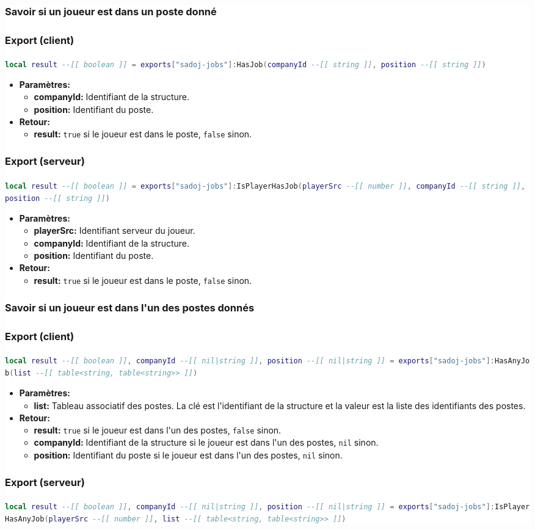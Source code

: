 

### Savoir si un joueur est dans un poste donné



### **Export (client)**

```lua
local result --[[ boolean ]] = exports["sadoj-jobs"]:HasJob(companyId --[[ string ]], position --[[ string ]])
```

* **Paramètres:**
  * **companyId:** Identifiant de la structure.
  * **position:** Identifiant du poste.
* **Retour:**
  * **result:** `true` si le joueur est dans le poste, `false` sinon.

### **Export (serveur)**

```lua
local result --[[ boolean ]] = exports["sadoj-jobs"]:IsPlayerHasJob(playerSrc --[[ number ]], companyId --[[ string ]], position --[[ string ]])
```

* **Paramètres:**
  * **playerSrc:** Identifiant serveur du joueur.
  * **companyId:** Identifiant de la structure.
  * **position:** Identifiant du poste.
* **Retour:**
  * **result:** `true` si le joueur est dans le poste, `false` sinon.



### Savoir si un joueur est dans l'un des postes donnés



### **Export (client)**

```lua
local result --[[ boolean ]], companyId --[[ nil|string ]], position --[[ nil|string ]] = exports["sadoj-jobs"]:HasAnyJob(list --[[ table<string, table<string>> ]])
```

* **Paramètres:**
  * **list:** Tableau associatif des postes. La clé est l'identifiant de la structure et la valeur est la liste des identifiants des postes.
* **Retour:**
  * **result:** `true` si le joueur est dans l'un des postes, `false` sinon.
  * **companyId:** Identifiant de la structure si le joueur est dans l'un des postes, `nil` sinon.
  * **position:** Identifiant du poste si le joueur est dans l'un des postes, `nil` sinon.

### **Export (serveur)**

```lua
local result --[[ boolean ]], companyId --[[ nil|string ]], position --[[ nil|string ]] = exports["sadoj-jobs"]:IsPlayerHasAnyJob(playerSrc --[[ number ]], list --[[ table<string, table<string>> ]])
```
